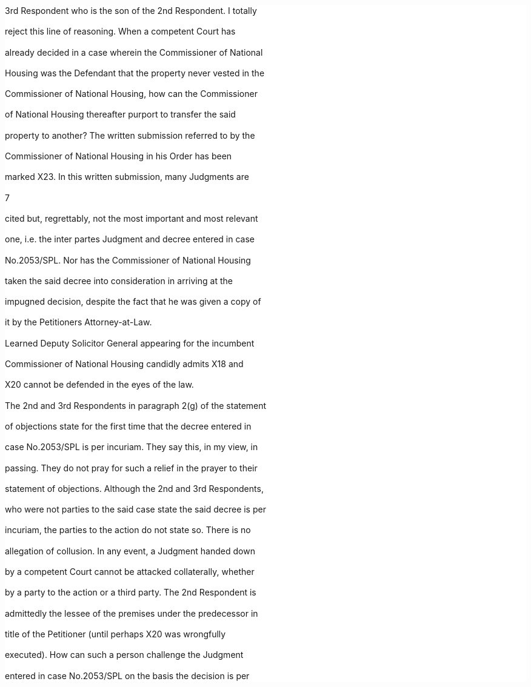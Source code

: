 3rd Respondent who is the son of the 2nd Respondent. I totally

reject this line of reasoning. When a competent Court has

already decided in a case wherein the Commissioner of National

Housing was the Defendant that the property never vested in the

Commissioner of National Housing, how can the Commissioner

of National Housing thereafter purport to transfer the said

property to another? The written submission referred to by the

Commissioner of National Housing in his Order has been

marked X23. In this written submission, many Judgments are

7

cited but, regrettably, not the most important and most relevant

one, i.e. the inter partes Judgment and decree entered in case

No.2053/SPL. Nor has the Commissioner of National Housing

taken the said decree into consideration in arriving at the

impugned decision, despite the fact that he was given a copy of

it by the Petitioners Attorney-at-Law.

Learned Deputy Solicitor General appearing for the incumbent

Commissioner of National Housing candidly admits X18 and

X20 cannot be defended in the eyes of the law.

The 2nd and 3rd Respondents in paragraph 2(g) of the statement

of objections state for the first time that the decree entered in

case No.2053/SPL is per incuriam. They say this, in my view, in

passing. They do not pray for such a relief in the prayer to their

statement of objections. Although the 2nd and 3rd Respondents,

who were not parties to the said case state the said decree is per

incuriam, the parties to the action do not state so. There is no

allegation of collusion. In any event, a Judgment handed down

by a competent Court cannot be attacked collaterally, whether

by a party to the action or a third party. The 2nd Respondent is

admittedly the lessee of the premises under the predecessor in

title of the Petitioner (until perhaps X20 was wrongfully

executed). How can such a person challenge the Judgment

entered in case No.2053/SPL on the basis the decision is per
